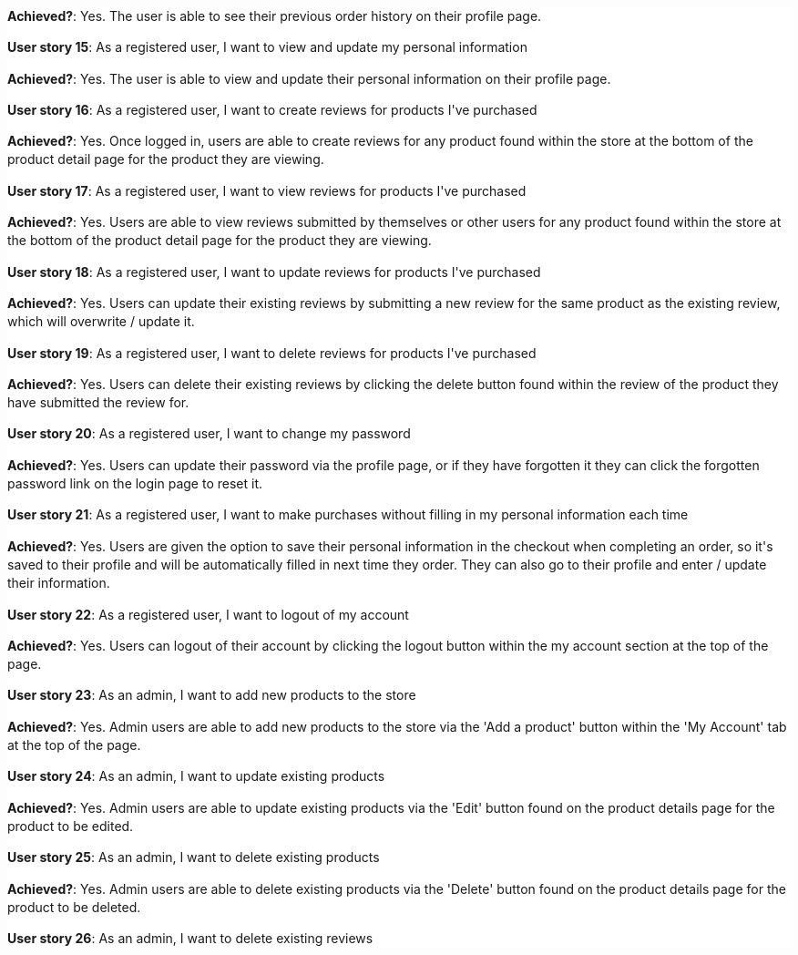 **Achieved?**: Yes. The user is able to see their previous order history on their profile page.

**User story 15**: As a registered user, I want to view and update my personal information

**Achieved?**: Yes. The user is able to view and update their personal information on their profile page.

**User story 16**: As a registered user, I want to create reviews for products I've purchased

**Achieved?**: Yes. Once logged in, users are able to create reviews for any product found within the store at the bottom of the product detail page for the product they are viewing.

**User story 17**: As a registered user, I want to view reviews for products I've purchased

**Achieved?**: Yes. Users are able to view reviews submitted by themselves or other users for any product found within the store at the bottom of the product detail page for the product they are viewing.

**User story 18**: As a registered user, I want to update reviews for products I've purchased

**Achieved?**: Yes. Users can update their existing reviews by submitting a new review for the same product as the existing review, which will overwrite / update it.

**User story 19**: As a registered user, I want to delete reviews for products I've purchased

**Achieved?**: Yes. Users can delete their existing reviews by clicking the delete button found within the review of the product they have submitted the review for.

**User story 20**: As a registered user, I want to change my password

**Achieved?**: Yes. Users can update their password via the profile page, or if they have forgotten it they can click the forgotten password link on the login page to reset it.

**User story 21**: As a registered user, I want to make purchases without filling in my personal information each time

**Achieved?**: Yes. Users are given the option to save their personal information in the checkout when completing an order, so it's saved to their profile and will be automatically filled in next time they order. They can also go to their profile and enter / update their information.

**User story 22**: As a registered user, I want to logout of my account

**Achieved?**: Yes. Users can logout of their account by clicking the logout button within the my account section at the top of the page.

**User story 23**: As an admin, I want to add new products to the store

**Achieved?**: Yes. Admin users are able to add new products to the store via the 'Add a product' button within the 'My Account' tab at the top of the page.

**User story 24**: As an admin, I want to update existing products

**Achieved?**: Yes. Admin users are able to update existing products via the 'Edit' button found on the product details page for the product to be edited.

**User story 25**: As an admin, I want to delete existing products

**Achieved?**: Yes. Admin users are able to delete existing products via the 'Delete' button found on the product details page for the product to be deleted.

**User story 26**: As an admin, I want to delete existing reviews

